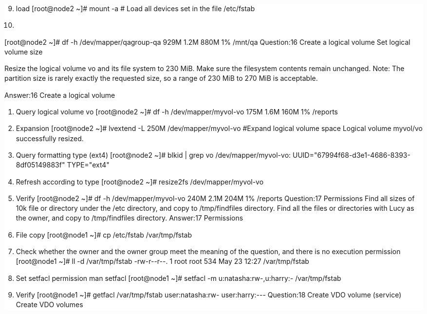 9. load
[root@node2 ~]# mount -a # Load all devices set in the file /etc/fstab

10.
[root@node2 ~]# df -h
/dev/mapper/qagroup-qa 929M 1.2M 880M 1% /mnt/qa
Question:16 Create a logical volume
Set logical volume size

Resize the logical volume vo and its file system to 230 MiB. Make sure the filesystem contents remain unchanged. Note: The partition size is rarely exactly the requested size, so a range of 230 MiB to 270 MiB is acceptable.

Answer:16 Create a logical volume
1. Query logical volume vo
[root@node2 ~]# df -h
/dev/mapper/myvol-vo 175M 1.6M 160M 1% /reports

2. Expansion
[root@node2 ~]# lvextend -L 250M /dev/mapper/myvol-vo #Expand logical volume space
   Logical volume myvol/vo successfully resized.

3. Query formatting type (ext4)
[root@node2 ~]# blkid | grep vo
/dev/mapper/myvol-vo: UUID="67994f68-d3e1-4686-8393-8df05149883f" TYPE="ext4"


5. Refresh according to type
[root@node2 ~]# resize2fs /dev/mapper/myvol-vo

6. Verify
[root@node2 ~]# df -h
/dev/mapper/myvol-vo 240M 2.1M 204M 1% /reports
Question:17 Permissions
Find all sizes of 10k file or directory under the /etc directory, and copy to /tmp/findfiles directory.
Find all the files or directories with Lucy as the owner, and copy to /tmp/findfiles directory.
Answer:17 Permissions
1. File copy
[root@node1 ~]# cp /etc/fstab /var/tmp/fstab

2. Check whether the owner and the owner group meet the meaning of the question, and there is no execution permission
[root@node1 ~]# ll -d /var/tmp/fstab
-rw-r--r--. 1 root root 534 May 23 12:27 /var/tmp/fstab

3. Set setfacl permission
man setfacl
[root@node1 ~]# setfacl -m u:natasha:rw-,u:harry:- /var/tmp/fstab

4. Verify
[root@node1 ~]# getfacl /var/tmp/fstab
user:natasha:rw-
user:harry:---
Question:18 Create VDO volume (service)
Create VDO volumes
